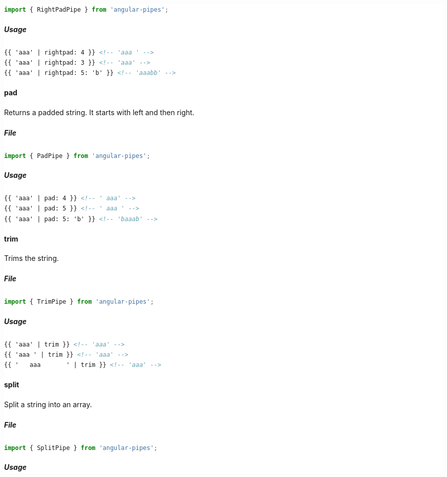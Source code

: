 ```typescript
import { RightPadPipe } from 'angular-pipes';
```

##### Usage

```html
{{ 'aaa' | rightpad: 4 }} <!-- 'aaa ' -->
{{ 'aaa' | rightpad: 3 }} <!-- 'aaa' -->
{{ 'aaa' | rightpad: 5: 'b' }} <!-- 'aaabb' -->
```

#### pad

Returns a padded string. It starts with left and then right.

##### File

```typescript
import { PadPipe } from 'angular-pipes';
```

##### Usage

```html
{{ 'aaa' | pad: 4 }} <!-- ' aaa' -->
{{ 'aaa' | pad: 5 }} <!-- ' aaa ' -->
{{ 'aaa' | pad: 5: 'b' }} <!-- 'baaab' -->
```

#### trim

Trims the string.

##### File

```typescript
import { TrimPipe } from 'angular-pipes';
```

##### Usage

```html
{{ 'aaa' | trim }} <!-- 'aaa' -->
{{ 'aaa ' | trim }} <!-- 'aaa' -->
{{ '   aaa       ' | trim }} <!-- 'aaa' -->
```

#### split

Split a string into an array.

##### File

```typescript
import { SplitPipe } from 'angular-pipes';
```

##### Usage
